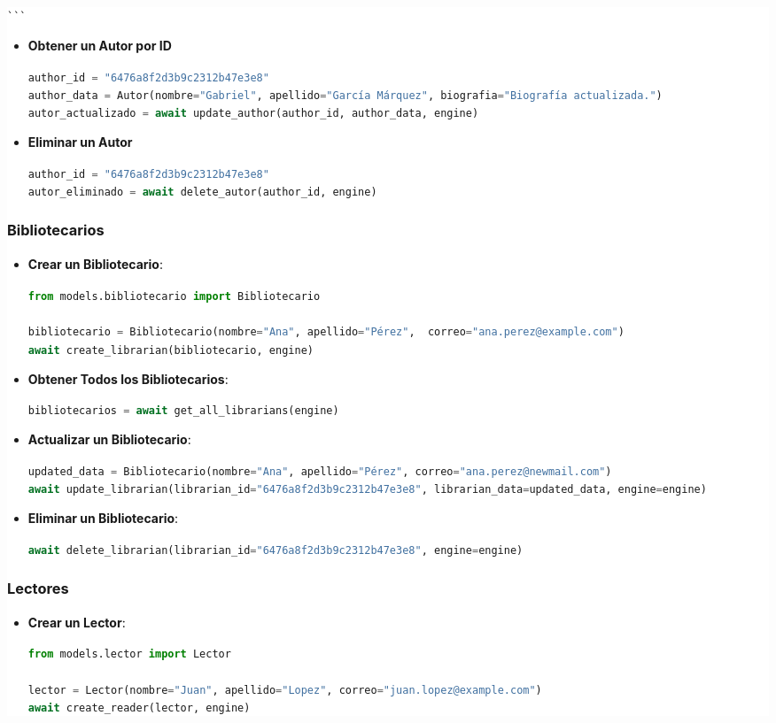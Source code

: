     ```
- **Obtener un Autor por ID**

    ```python
    author_id = "6476a8f2d3b9c2312b47e3e8"
    author_data = Autor(nombre="Gabriel", apellido="García Márquez", biografia="Biografía actualizada.")
    autor_actualizado = await update_author(author_id, author_data, engine)
    ```


- **Eliminar un Autor**

    ```python
    author_id = "6476a8f2d3b9c2312b47e3e8"
    autor_eliminado = await delete_autor(author_id, engine)
    ```
### Bibliotecarios

- **Crear un Bibliotecario**:

    ```python
    from models.bibliotecario import Bibliotecario

    bibliotecario = Bibliotecario(nombre="Ana", apellido="Pérez",  correo="ana.perez@example.com")
    await create_librarian(bibliotecario, engine)
    ```

- **Obtener Todos los Bibliotecarios**:

    ```python
    bibliotecarios = await get_all_librarians(engine)
    ```

- **Actualizar un Bibliotecario**:

    ```python
    updated_data = Bibliotecario(nombre="Ana", apellido="Pérez", correo="ana.perez@newmail.com")
    await update_librarian(librarian_id="6476a8f2d3b9c2312b47e3e8", librarian_data=updated_data, engine=engine)
    ```

- **Eliminar un Bibliotecario**:

    ```python
    await delete_librarian(librarian_id="6476a8f2d3b9c2312b47e3e8", engine=engine)
    ```

### Lectores

- **Crear un Lector**:

    ```python
    from models.lector import Lector

    lector = Lector(nombre="Juan", apellido="Lopez", correo="juan.lopez@example.com")
    await create_reader(lector, engine)
    ```
